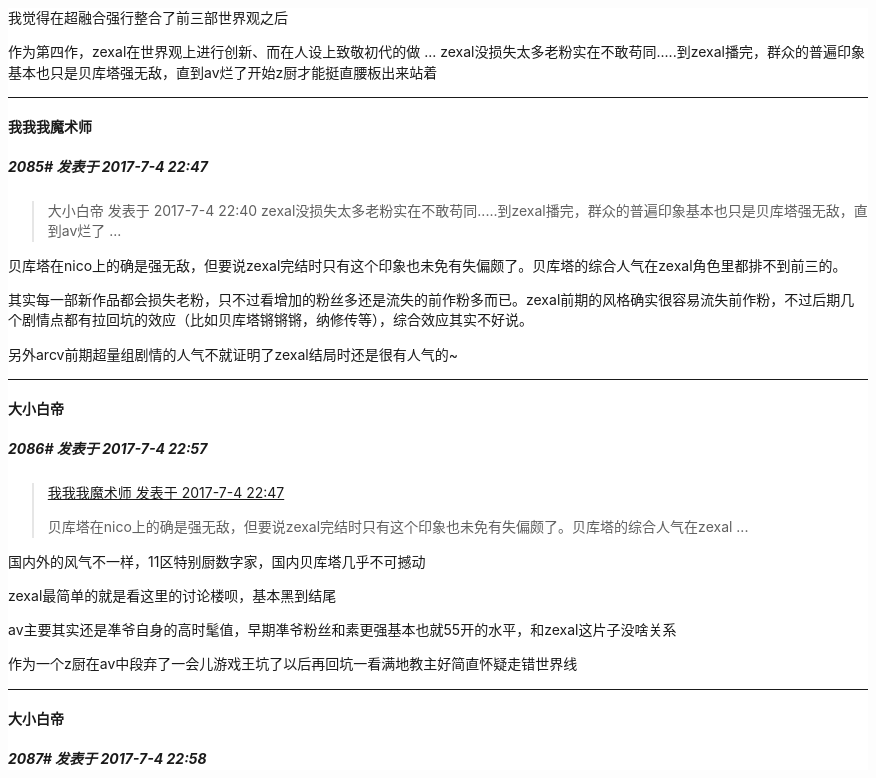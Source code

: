 我觉得在超融合强行整合了前三部世界观之后

作为第四作，zexal在世界观上进行创新、而在人设上致敬初代的做 ...</blockquote>
zexal没损失太多老粉实在不敢苟同.....到zexal播完，群众的普遍印象基本也只是贝库塔强无敌，直到av烂了开始z厨才能挺直腰板出来站着







-----

####  我我我魔术师  
##### 2085#       发表于 2017-7-4 22:47



<blockquote>大小白帝 发表于 2017-7-4 22:40
zexal没损失太多老粉实在不敢苟同.....到zexal播完，群众的普遍印象基本也只是贝库塔强无敌，直到av烂了 ...</blockquote>
贝库塔在nico上的确是强无敌，但要说zexal完结时只有这个印象也未免有失偏颇了。贝库塔的综合人气在zexal角色里都排不到前三的。


其实每一部新作品都会损失老粉，只不过看增加的粉丝多还是流失的前作粉多而已。zexal前期的风格确实很容易流失前作粉，不过后期几个剧情点都有拉回坑的效应（比如贝库塔锵锵锵，纳修传等），综合效应其实不好说。


另外arcv前期超量组剧情的人气不就证明了zexal结局时还是很有人气的~







-----

####  大小白帝  
##### 2086#       发表于 2017-7-4 22:57



<blockquote><a href="httphttps://bbs.saraba1st.com/2b/forum.php?mod=redirect&amp;goto=findpost&amp;pid=36483389&amp;ptid=1479404" target="_blank">我我我魔术师 发表于 2017-7-4 22:47</a>

贝库塔在nico上的确是强无敌，但要说zexal完结时只有这个印象也未免有失偏颇了。贝库塔的综合人气在zexal ...</blockquote>
国内外的风气不一样，11区特别厨数字家，国内贝库塔几乎不可撼动

zexal最简单的就是看这里的讨论楼呗，基本黑到结尾

av主要其实还是凖爷自身的高时髦值，早期凖爷粉丝和素更强基本也就55开的水平，和zexal这片子没啥关系

作为一个z厨在av中段弃了一会儿游戏王坑了以后再回坑一看满地教主好简直怀疑走错世界线







-----

####  大小白帝  
##### 2087#       发表于 2017-7-4 22:58


